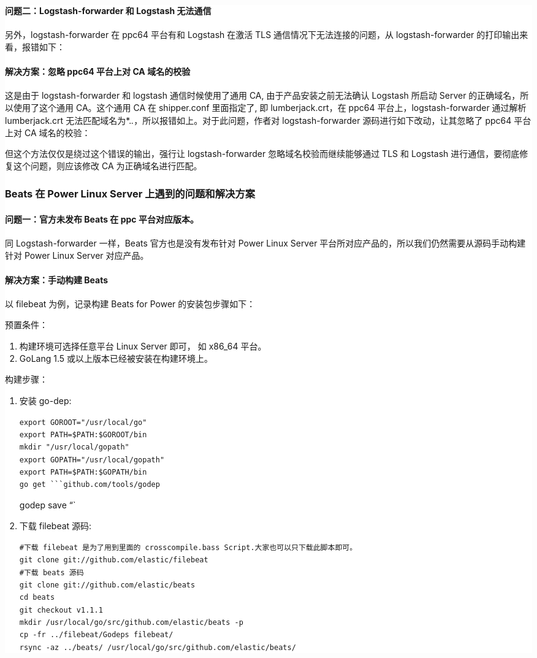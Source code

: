 #### 问题二：Logstash-forwarder 和 Logstash 无法通信

另外，logstash-forwarder 在 ppc64 平台有和 Logstash 在激活 TLS 通信情况下无法连接的问题，从 logstash-forwarder 的打印输出来看，报错如下：

#### 解决方案：忽略 ppc64 平台上对 CA 域名的校验

这是由于 logstash-forwarder 和 logstash 通信时候使用了通用 CA, 由于产品安装之前无法确认 Logstash 所启动 Server 的正确域名，所以使用了这个通用 CA。这个通用 CA 在 shipper.conf 里面指定了, 即 lumberjack.crt，在 ppc64 平台上，logstash-forwarder 通过解析 lumberjack.crt 无法匹配域名为*.*.*，所以报错如上。对于此问题，作者对 logstash-forwarder 源码进行如下改动，让其忽略了 ppc64 平台上对 CA 域名的校验：

但这个方法仅仅是绕过这个错误的输出，强行让 logstash-forwarder 忽略域名校验而继续能够通过 TLS 和 Logstash 进行通信，要彻底修复这个问题，则应该修改 CA 为正确域名进行匹配。

### Beats 在 Power Linux Server 上遇到的问题和解决方案

#### 问题一：官方未发布 Beats 在 ppc 平台对应版本。

同 Logstash-forwarder 一样，Beats 官方也是没有发布针对 Power Linux Server 平台所对应产品的，所以我们仍然需要从源码手动构建针对 Power Linux Server 对应产品。

#### 解决方案：手动构建 Beats

以 filebeat 为例，记录构建 Beats for Power 的安装包步骤如下：

预置条件：

1.  构建环境可选择任意平台 Linux Server 即可， 如 x86_64 平台。
2.  GoLang 1.5 或以上版本已经被安装在构建环境上。

构建步骤：

1.  安装 go-dep:

    ```
    export GOROOT="/usr/local/go"
    export PATH=$PATH:$GOROOT/bin
    mkdir "/usr/local/gopath"
    export GOPATH="/usr/local/gopath"
    export PATH=$PATH:$GOPATH/bin
    go get ```github.com/tools/godep 
    ```

    godep save “`

2.  下载 filebeat 源码:

    ```
    #下载 filebeat 是为了用到里面的 crosscompile.bass Script.大家也可以只下载此脚本即可。
    git clone git://github.com/elastic/filebeat
    #下载 beats 源码
    git clone git://github.com/elastic/beats
    cd beats
    git checkout v1.1.1
    mkdir /usr/local/go/src/github.com/elastic/beats -p
    cp -fr ../filebeat/Godeps filebeat/
    rsync -az ../beats/ /usr/local/go/src/github.com/elastic/beats/ 
    ```
